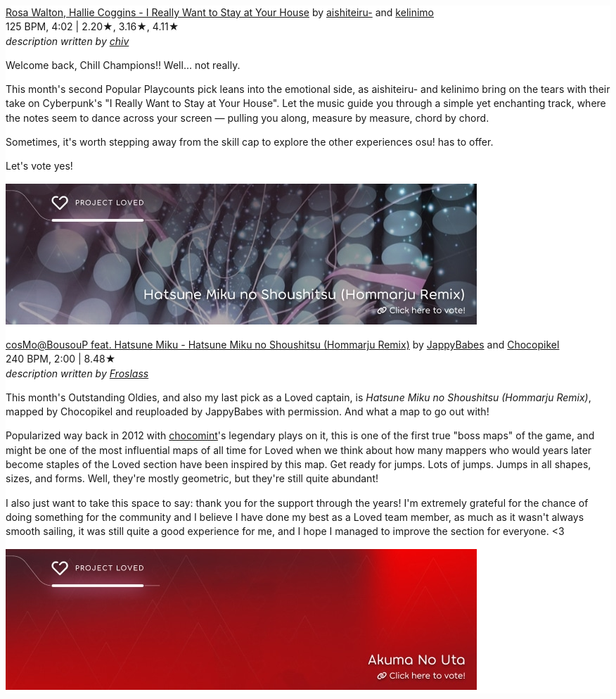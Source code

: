 [Rosa Walton, Hallie Coggins - I Really Want to Stay at Your House](https://osu.ppy.sh/beatmapsets/1852314#osu) by [aishiteiru-](https://osu.ppy.sh/users/10566388) and [kelinimo](https://osu.ppy.sh/users/12012218)\
125 BPM, 4:02 | 2.20★, 3.16★, 4.11★\
*description written by [chiv](https://osu.ppy.sh/users/6701656)*

Welcome back, Chill Champions!! Well... not really.

This month's second Popular Playcounts pick leans into the emotional side, as aishiteiru- and kelinimo bring on the tears with their take on Cyberpunk's "I Really Want to Stay at Your House". Let the music guide you through a simple yet enchanting track, where the notes seem to dance across your screen — pulling you along, measure by measure, chord by chord.

Sometimes, it's worth stepping away from the skill cap to explore the other experiences osu! has to offer.

Let's vote yes!

[![](/wiki/shared/news/2025-10-14-project-loved-october-2025/68740.jpg)](https://osu.ppy.sh/community/forums/topics/2140774)

[cosMo@BousouP feat. Hatsune Miku - Hatsune Miku no Shoushitsu (Hommarju Remix)](https://osu.ppy.sh/beatmapsets/68740#osu) by [JappyBabes](https://osu.ppy.sh/users/697783) and [Chocopikel](https://osu.ppy.sh/users/382840)\
240 BPM, 2:00 | 8.48★\
*description written by [Froslass](https://osu.ppy.sh/users/19048)*

This month's Outstanding Oldies, and also my last pick as a Loved captain, is *Hatsune Miku no Shoushitsu (Hommarju Remix)*, mapped by Chocopikel and reuploaded by JappyBabes with permission. And what a map to go out with!

Popularized way back in 2012 with [chocomint](https://osu.ppy.sh/users/124493)'s legendary plays on it, this is one of the first true "boss maps" of the game, and might be one of the most influential maps of all time for Loved when we think about how many mappers who would years later become staples of the Loved section have been inspired by this map. Get ready for jumps. Lots of jumps. Jumps in all shapes, sizes, and forms. Well, they're mostly geometric, but they're still quite abundant!

I also just want to take this space to say: thank you for the support through the years! I'm extremely grateful for the chance of doing something for the community and I believe I have done my best as a Loved team member, as much as it wasn't always smooth sailing, it was still quite a good experience for me, and I hope I managed to improve the section for everyone. <3

[![](/wiki/shared/news/2025-10-14-project-loved-october-2025/2039452.jpg)](https://osu.ppy.sh/community/forums/topics/2140773)
